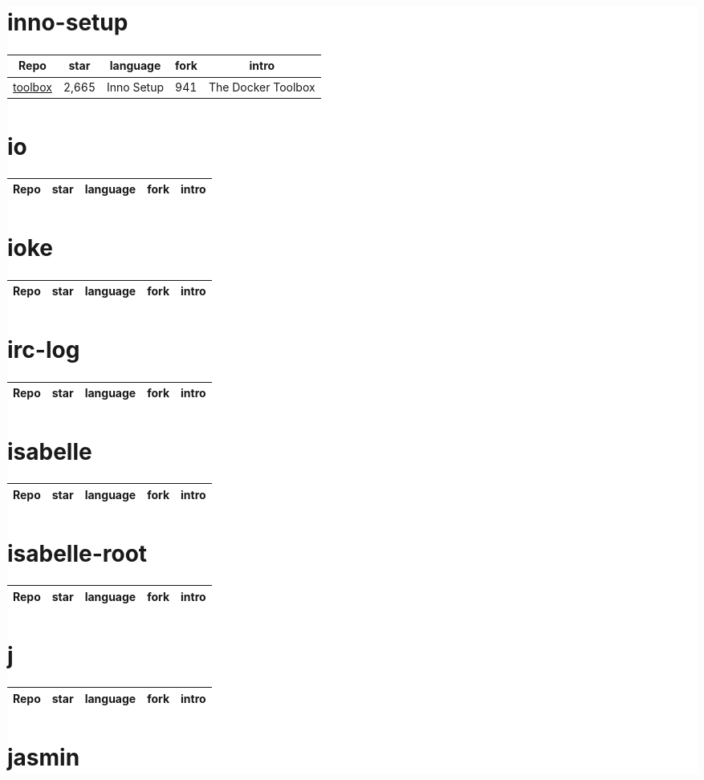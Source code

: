 
# inno-setup

Repo|star|language|fork|intro
-|-|-|-|-
[toolbox](https://github.com/docker/toolbox)|2,665|Inno Setup|941|The Docker Toolbox


# io

Repo|star|language|fork|intro
-|-|-|-|-



# ioke

Repo|star|language|fork|intro
-|-|-|-|-



# irc-log

Repo|star|language|fork|intro
-|-|-|-|-



# isabelle

Repo|star|language|fork|intro
-|-|-|-|-



# isabelle-root

Repo|star|language|fork|intro
-|-|-|-|-



# j

Repo|star|language|fork|intro
-|-|-|-|-



# jasmin
